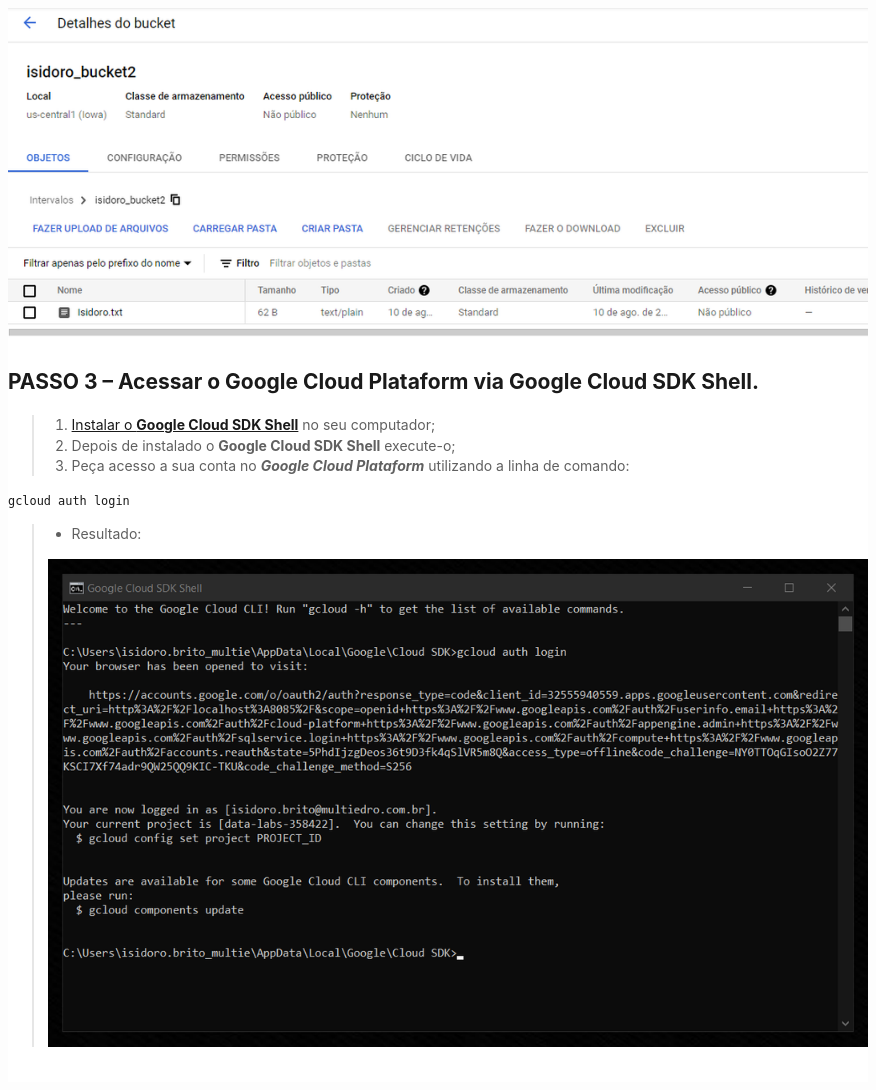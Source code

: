 <img align="center" alt="engen" width="980" src="https://github.com/Isiumlord/ProjetoMaoNaMassa/blob/main/Desafio:%20Google%20Cloud%20Storage/Prints/P6.png">
<br>
 


## PASSO 3 – Acessar o Google Cloud Plataform via Google Cloud SDK Shell.
> 1. [Instalar o **Google Cloud SDK Shell**](https://github.com/Isiumlord/ProjetoMaoNaMassa/tree/main/Desafio:%20Google%20Cloud%20Storage#minidisc-instala%C3%A7%C3%A3o) no seu computador;
> 2. Depois de instalado o **Google Cloud SDK Shell** execute-o;
> 3.	Peça acesso a sua conta no ***Google Cloud Plataform*** utilizando a linha de comando:
```bash
gcloud auth login
```
> * Resultado:
> <img align="center" alt="engen" width="980" src="https://github.com/Isiumlord/ProjetoMaoNaMassa/blob/main/Desafio:%20Google%20Cloud%20Storage/Prints/P7.png">
<br>
